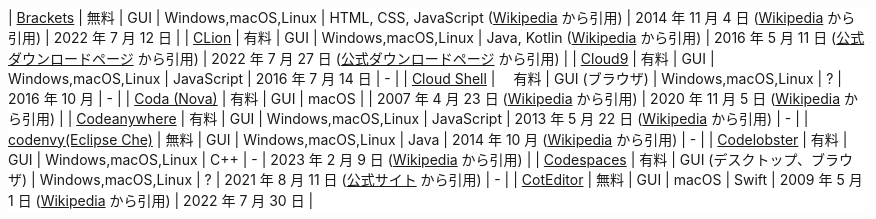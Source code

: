 | [Brackets](#brackets)                       | 無料                    | GUI                          | Windows,macOS,Linux | HTML, CSS, JavaScript ([Wikipedia](https://ja.wikipedia.org/wiki/Brackets) から引用)                                         | 2014 年 11 月 4 日 ([Wikipedia](https://ja.wikipedia.org/wiki/Brackets) から引用)                                                                          | 2022 年 7 月 12 日                                                                                                                                         |
| [CLion](#clion)                             | 有料                    | GUI                          | Windows,macOS,Linux | Java, Kotlin ([Wikipedia](https://en.wikipedia.org/wiki/IntelliJ_IDEA) から引用)                                             | 2016 年 5 月 11 日 ([公式ダウンロードページ](https://www.jetbrains.com/ja-jp/clion/download/other.html) から引用)                                          | 2022 年 7 月 27 日 ([公式ダウンロードページ](https://www.jetbrains.com/ja-jp/clion/download/other.html) から引用)                                          |
| [Cloud9](#cloud9)                           | 有料                    | GUI                          | Windows,macOS,Linux | JavaScript                                                                                                                   | 2016 年 7 月 14 日                                                                                                                                         | -                                                                                                                                                          |
| [Cloud Shell](#cloud-shell)                 | 　有料                  | GUI (ブラウザ)               | Windows,macOS,Linux | ?                                                                                                                            | 2016 年 10 月                                                                                                                                              | -                                                                                                                                                          |
| [Coda (Nova)](#coda-nova)                   | 有料                    | GUI                          | macOS               |                                                                                                                              | 2007 年 4 月 23 日 ([Wikipedia](<https://en.wikipedia.org/wiki/Coda_(web_development_software)>) から引用)                                                 | 2020 年 11 月 5 日 ([Wikipedia](<https://en.wikipedia.org/wiki/Coda_(web_development_software)>) から引用)                                                 |
| [Codeanywhere](#codeanywhere)               | 有料                    | GUI                          | Windows,macOS,Linux | JavaScript                                                                                                                   | 2013 年 5 月 22 日 ([Wikipedia](https://en.wikipedia.org/wiki/Codeanywhere) から引用)                                                                      | -                                                                                                                                                          |
| [codenvy(Eclipse Che)](#codenvyeclipse-che) | 無料                    | GUI                          | Windows,macOS,Linux | Java                                                                                                                         | 2014 年 10 月 ([Wikipedia](https://en.wikipedia.org/wiki/Eclipse_Che) から引用)                                                                            | -                                                                                                                                                          |
| [Codelobster](#codelobster)                 | 有料                    | GUI                          | Windows,macOS,Linux | C++                                                                                                                          | -                                                                                                                                                          | 2023 年 2 月 9 日 ([Wikipedia](https://en.wikipedia.org/wiki/Codelobster) から引用)                                                                        |
| [Codespaces](#codespaces)                   | 有料                    | GUI (デスクトップ、ブラウザ) | Windows,macOS,Linux | ?                                                                                                                            | 2021 年 8 月 11 日 ([公式サイト](https://github.co.jp/features/codespaces) から引用)                                                                       | -                                                                                                                                                          |
| [CotEditor](#coteditor)                     | 無料                    | GUI                          | macOS               | Swift                                                                                                                        | 2009 年 5 月 1 日 ([Wikipedia](https://ja.wikipedia.org/wiki/CotEditor) から引用)                                                                          | 2022 年 7 月 30 日                                                                                                                                         |